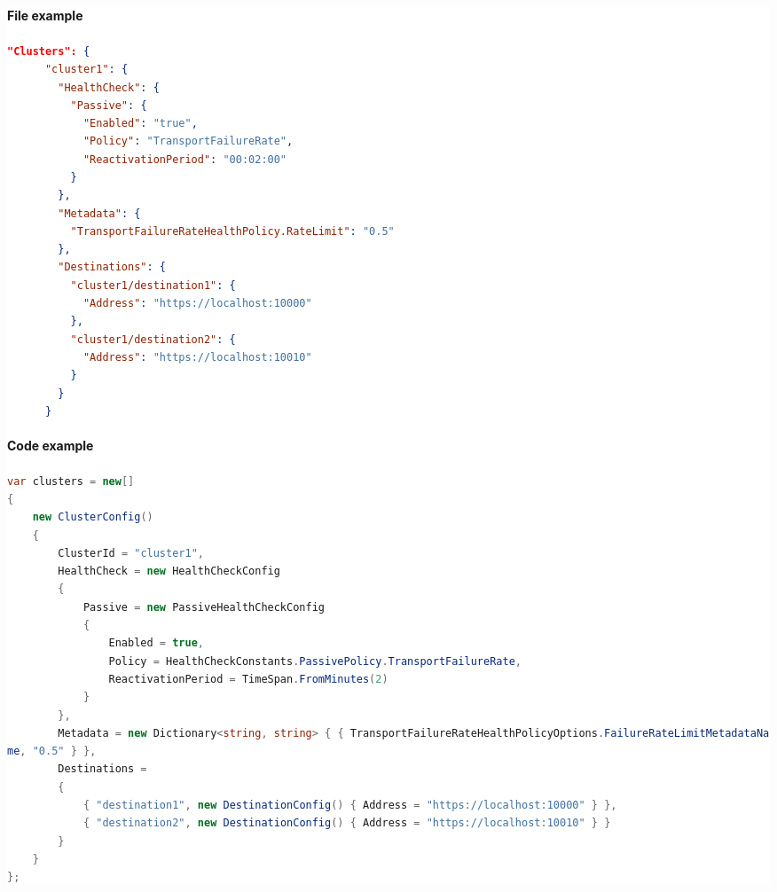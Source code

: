 #### File example
```JSON
"Clusters": {
      "cluster1": {
        "HealthCheck": {
          "Passive": {
            "Enabled": "true",
            "Policy": "TransportFailureRate",
            "ReactivationPeriod": "00:02:00"
          }
        },
        "Metadata": {
          "TransportFailureRateHealthPolicy.RateLimit": "0.5"
        },
        "Destinations": {
          "cluster1/destination1": {
            "Address": "https://localhost:10000"
          },
          "cluster1/destination2": {
            "Address": "https://localhost:10010"
          }
        }
      }
```

#### Code example
```C#
var clusters = new[]
{
    new ClusterConfig()
    {
        ClusterId = "cluster1",
        HealthCheck = new HealthCheckConfig
        {
            Passive = new PassiveHealthCheckConfig
            {
                Enabled = true,
                Policy = HealthCheckConstants.PassivePolicy.TransportFailureRate,
                ReactivationPeriod = TimeSpan.FromMinutes(2)
            }
        },
        Metadata = new Dictionary<string, string> { { TransportFailureRateHealthPolicyOptions.FailureRateLimitMetadataName, "0.5" } },
        Destinations =
        {
            { "destination1", new DestinationConfig() { Address = "https://localhost:10000" } },
            { "destination2", new DestinationConfig() { Address = "https://localhost:10010" } }
        }
    }
};
```
